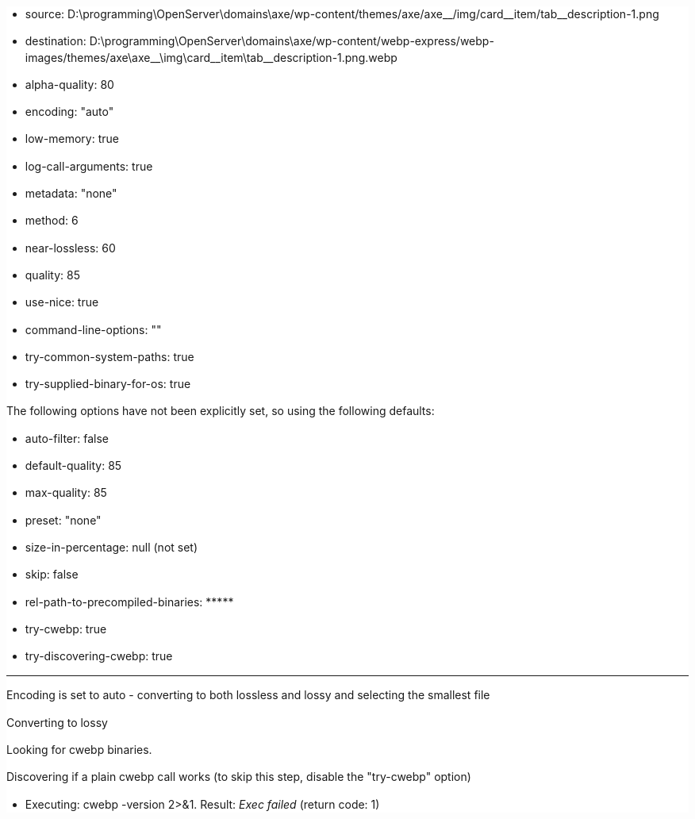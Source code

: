 - source: D:\programming\OpenServer\domains\axe/wp-content/themes/axe/axe__/img/card__item/tab__description-1.png

- destination: D:\programming\OpenServer\domains\axe/wp-content/webp-express/webp-images/themes/axe\axe__\img\card__item\tab__description-1.png.webp

- alpha-quality: 80

- encoding: "auto"

- low-memory: true

- log-call-arguments: true

- metadata: "none"

- method: 6

- near-lossless: 60

- quality: 85

- use-nice: true

- command-line-options: ""

- try-common-system-paths: true

- try-supplied-binary-for-os: true


The following options have not been explicitly set, so using the following defaults:

- auto-filter: false

- default-quality: 85

- max-quality: 85

- preset: "none"

- size-in-percentage: null (not set)

- skip: false

- rel-path-to-precompiled-binaries: *****

- try-cwebp: true

- try-discovering-cwebp: true

------------


Encoding is set to auto - converting to both lossless and lossy and selecting the smallest file


Converting to lossy

Looking for cwebp binaries.

Discovering if a plain cwebp call works (to skip this step, disable the "try-cwebp" option)

- Executing: cwebp -version 2>&1. Result: *Exec failed* (return code: 1)

